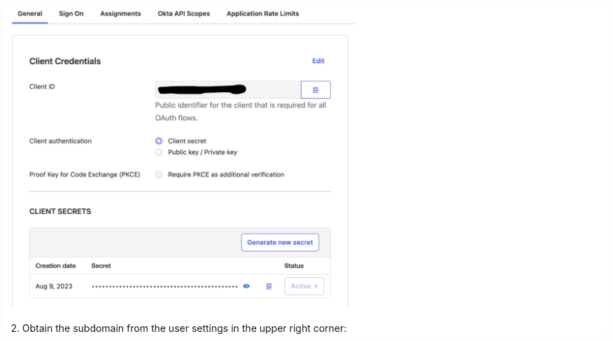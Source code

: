 [<img src="./assets/sso-setup-okta/07-client-id.png" width="500" />](./assets/sso-setup-okta/07-client-id.png)

2. Obtain the subdomain from the user settings in the upper right corner:
